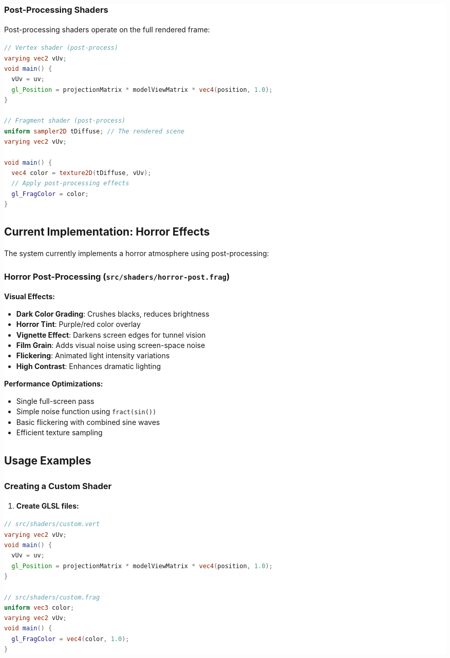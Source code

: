 ### Post-Processing Shaders

Post-processing shaders operate on the full rendered frame:

```glsl
// Vertex shader (post-process)
varying vec2 vUv;
void main() {
  vUv = uv;
  gl_Position = projectionMatrix * modelViewMatrix * vec4(position, 1.0);
}

// Fragment shader (post-process)
uniform sampler2D tDiffuse; // The rendered scene
varying vec2 vUv;

void main() {
  vec4 color = texture2D(tDiffuse, vUv);
  // Apply post-processing effects
  gl_FragColor = color;
}
```

## Current Implementation: Horror Effects

The system currently implements a horror atmosphere using post-processing:

### Horror Post-Processing (`src/shaders/horror-post.frag`)

**Visual Effects:**
- **Dark Color Grading**: Crushes blacks, reduces brightness
- **Horror Tint**: Purple/red color overlay
- **Vignette Effect**: Darkens screen edges for tunnel vision
- **Film Grain**: Adds visual noise using screen-space noise
- **Flickering**: Animated light intensity variations
- **High Contrast**: Enhances dramatic lighting

**Performance Optimizations:**
- Single full-screen pass
- Simple noise function using `fract(sin())`
- Basic flickering with combined sine waves
- Efficient texture sampling

## Usage Examples

### Creating a Custom Shader

1. **Create GLSL files:**
```glsl
// src/shaders/custom.vert
varying vec2 vUv;
void main() {
  vUv = uv;
  gl_Position = projectionMatrix * modelViewMatrix * vec4(position, 1.0);
}

// src/shaders/custom.frag
uniform vec3 color;
varying vec2 vUv;
void main() {
  gl_FragColor = vec4(color, 1.0);
}
```
